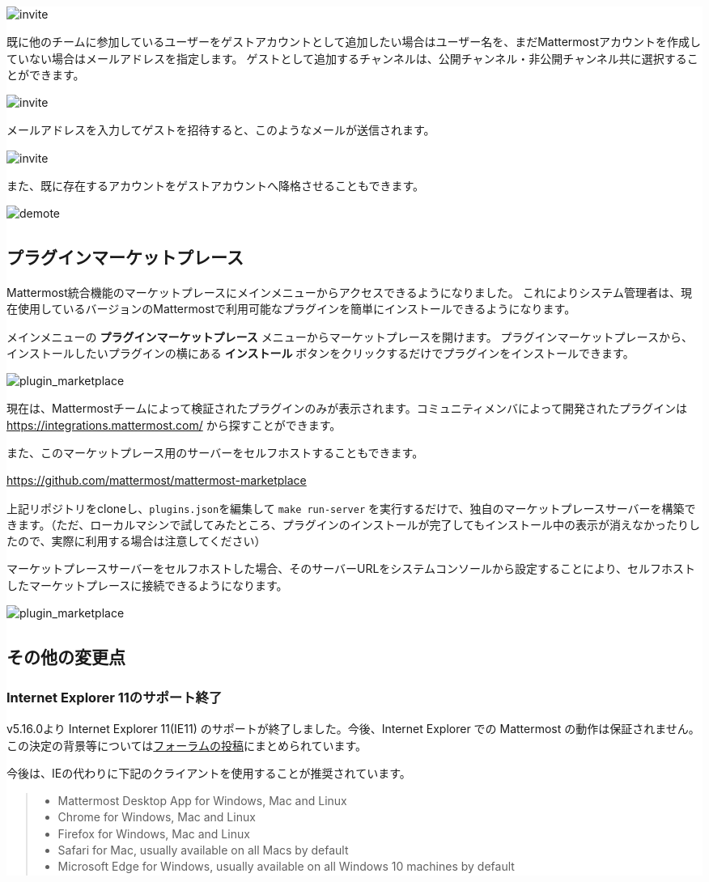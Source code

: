 ![invite](https://blog.kaakaa.dev/images/posts/mattermost/releases-5.16/guest_invite_01.png)

既に他のチームに参加しているユーザーをゲストアカウントとして追加したい場合はユーザー名を、まだMattermostアカウントを作成していない場合はメールアドレスを指定します。
ゲストとして追加するチャンネルは、公開チャンネル・非公開チャンネル共に選択することができます。

![invite](https://blog.kaakaa.dev/images/posts/mattermost/releases-5.16/guest_invite_02.png)

メールアドレスを入力してゲストを招待すると、このようなメールが送信されます。

![invite](https://blog.kaakaa.dev/images/posts/mattermost/releases-5.16/guest_invite_03.png)

また、既に存在するアカウントをゲストアカウントへ降格させることもできます。

![demote](https://blog.kaakaa.dev/images/posts/mattermost/releases-5.16/demote_guest_01.png)

## プラグインマーケットプレース
Mattermost統合機能のマーケットプレースにメインメニューからアクセスできるようになりました。
これによりシステム管理者は、現在使用しているバージョンのMattermostで利用可能なプラグインを簡単にインストールできるようになります。

メインメニューの **プラグインマーケットプレース** メニューからマーケットプレースを開けます。
プラグインマーケットプレースから、インストールしたいプラグインの横にある **インストール** ボタンをクリックするだけでプラグインをインストールできます。

![plugin_marketplace](https://blog.kaakaa.dev/images/posts/mattermost/releases-5.16/plugin_marketplace_02.png)


現在は、Mattermostチームによって検証されたプラグインのみが表示されます。コミュニティメンバによって開発されたプラグインは https://integrations.mattermost.com/ から探すことができます。

また、このマーケットプレース用のサーバーをセルフホストすることもできます。

https://github.com/mattermost/mattermost-marketplace

上記リポジトリをcloneし、`plugins.json`を編集して `make run-server` を実行するだけで、独自のマーケットプレースサーバーを構築できます。（ただ、ローカルマシンで試してみたところ、プラグインのインストールが完了してもインストール中の表示が消えなかったりしたので、実際に利用する場合は注意してください）

マーケットプレースサーバーをセルフホストした場合、そのサーバーURLをシステムコンソールから設定することにより、セルフホストしたマーケットプレースに接続できるようになります。

![plugin_marketplace](https://blog.kaakaa.dev/images/posts/mattermost/releases-5.16/plugin_marketplace_03.png)


## その他の変更点

### Internet Explorer 11のサポート終了

v5.16.0より Internet Explorer 11(IE11) のサポートが終了しました。今後、Internet Explorer での Mattermost の動作は保証されません。
この決定の背景等については[フォーラムの投稿](https://forum.mattermost.org/t/mattermost-is-dropping-support-for-internet-explorer-ie11-in-v5-16/7575)にまとめられています。

今後は、IEの代わりに下記のクライアントを使用することが推奨されています。

> * Mattermost Desktop App for Windows, Mac and Linux
> * Chrome for Windows, Mac and Linux
> * Firefox for Windows, Mac and Linux
> * Safari for Mac, usually available on all Macs by default
> * Microsoft Edge for Windows, usually available on all Windows 10 machines by default
